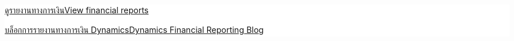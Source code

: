 [<span data-ttu-id="fb4a5-310">ดูรายงานทางการเงิน</span><span class="sxs-lookup"><span data-stu-id="fb4a5-310">View financial reports</span></span>](../../financials/general-ledger/view-financial-reports.md)

[<span data-ttu-id="fb4a5-311">บล็อกการรายงานทางการเงิน Dynamics</span><span class="sxs-lookup"><span data-stu-id="fb4a5-311">Dynamics Financial Reporting Blog</span></span>](http://blogs.msdn.com/b/dynamics_financial_reporting/)

